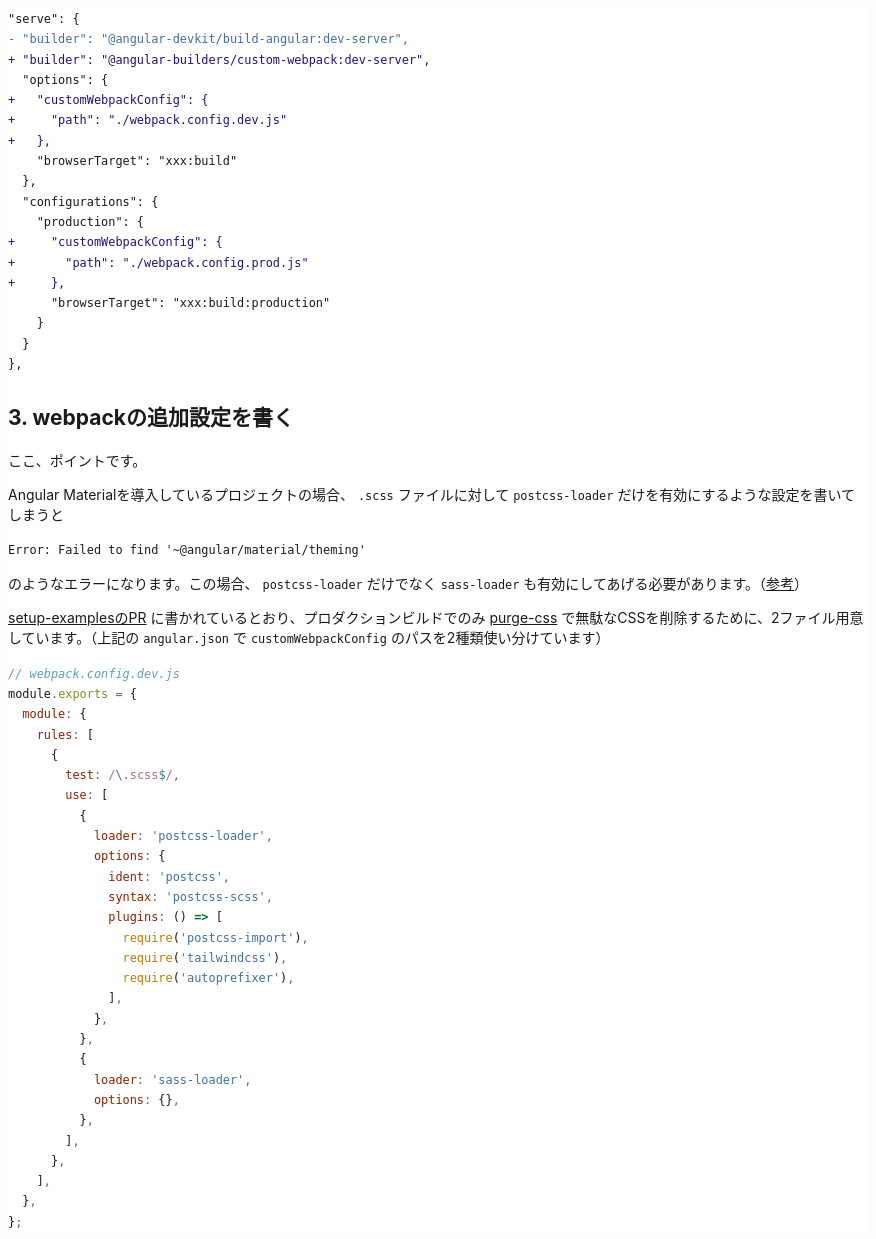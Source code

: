 ```diff
"serve": {
- "builder": "@angular-devkit/build-angular:dev-server",
+ "builder": "@angular-builders/custom-webpack:dev-server",
  "options": {
+   "customWebpackConfig": {
+     "path": "./webpack.config.dev.js"
+   },
    "browserTarget": "xxx:build"
  },
  "configurations": {
    "production": {
+     "customWebpackConfig": {
+       "path": "./webpack.config.prod.js"
+     },
      "browserTarget": "xxx:build:production"
    }
  }
},
```

## 3. webpackの追加設定を書く

ここ、ポイントです。

Angular Materialを導入しているプロジェクトの場合、 `.scss` ファイルに対して `postcss-loader` だけを有効にするような設定を書いてしまうと

```
Error: Failed to find '~@angular/material/theming'
```

のようなエラーになります。この場合、 `postcss-loader` だけでなく `sass-loader` も有効にしてあげる必要があります。（[参考](https://github.com/tailwindcss/tailwindcss/issues/1733#issuecomment-625872876)）

[setup-examplesのPR](https://github.com/tailwindcss/setup-examples/pull/35) に書かれているとおり、プロダクションビルドでのみ [purge-css](https://github.com/FullHuman/purgecss/tree/master/packages/postcss-purgecss) で無駄なCSSを削除するために、2ファイル用意しています。（上記の `angular.json` で `customWebpackConfig` のパスを2種類使い分けています）

```js
// webpack.config.dev.js
module.exports = {
  module: {
    rules: [
      {
        test: /\.scss$/,
        use: [
          {
            loader: 'postcss-loader',
            options: {
              ident: 'postcss',
              syntax: 'postcss-scss',
              plugins: () => [
                require('postcss-import'),
                require('tailwindcss'),
                require('autoprefixer'),
              ],
            },
          },
          {
            loader: 'sass-loader',
            options: {},
          },
        ],
      },
    ],
  },
};
```